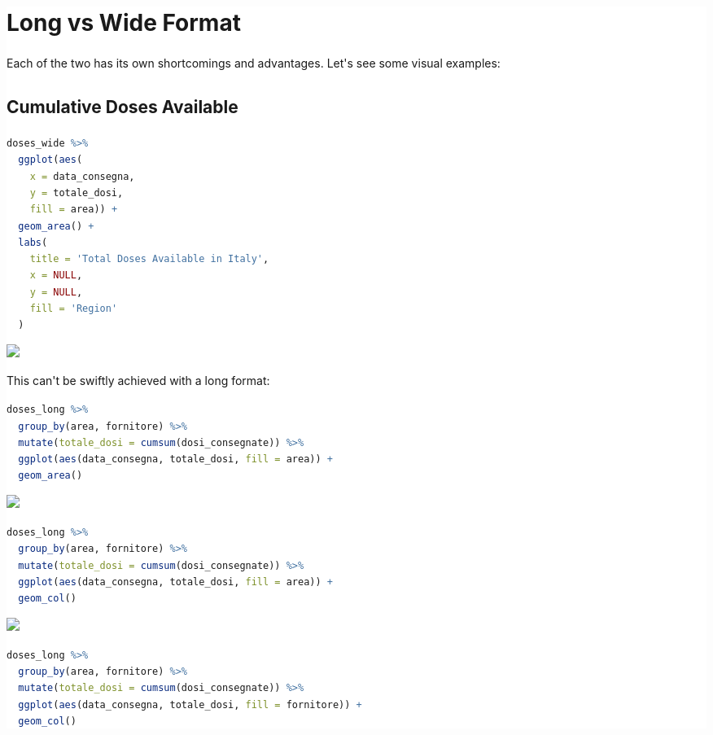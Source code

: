 # Long vs Wide Format

Each of the two has its own shortcomings and advantages. Let's see some visual examples:

## Cumulative Doses Available


```r
doses_wide %>%
  ggplot(aes(
    x = data_consegna,
    y = totale_dosi,
    fill = area)) + 
  geom_area() +
  labs(
    title = 'Total Doses Available in Italy',
    x = NULL,
    y = NULL,
    fill = 'Region'
  ) 
```

<img src="{{< blogdown/postref >}}index_files/figure-html/unnamed-chunk-8-1.png" width="2100" />

This can't be swiftly achieved with a long format:


```r
doses_long %>%
  group_by(area, fornitore) %>%
  mutate(totale_dosi = cumsum(dosi_consegnate)) %>%
  ggplot(aes(data_consegna, totale_dosi, fill = area)) +
  geom_area()
```

<img src="{{< blogdown/postref >}}index_files/figure-html/unnamed-chunk-9-1.png" width="2100" />

```r
doses_long %>%
  group_by(area, fornitore) %>%
  mutate(totale_dosi = cumsum(dosi_consegnate)) %>%
  ggplot(aes(data_consegna, totale_dosi, fill = area)) +
  geom_col()
```

<img src="{{< blogdown/postref >}}index_files/figure-html/unnamed-chunk-9-2.png" width="2100" />

```r
doses_long %>%
  group_by(area, fornitore) %>%
  mutate(totale_dosi = cumsum(dosi_consegnate)) %>%
  ggplot(aes(data_consegna, totale_dosi, fill = fornitore)) +
  geom_col()
```
